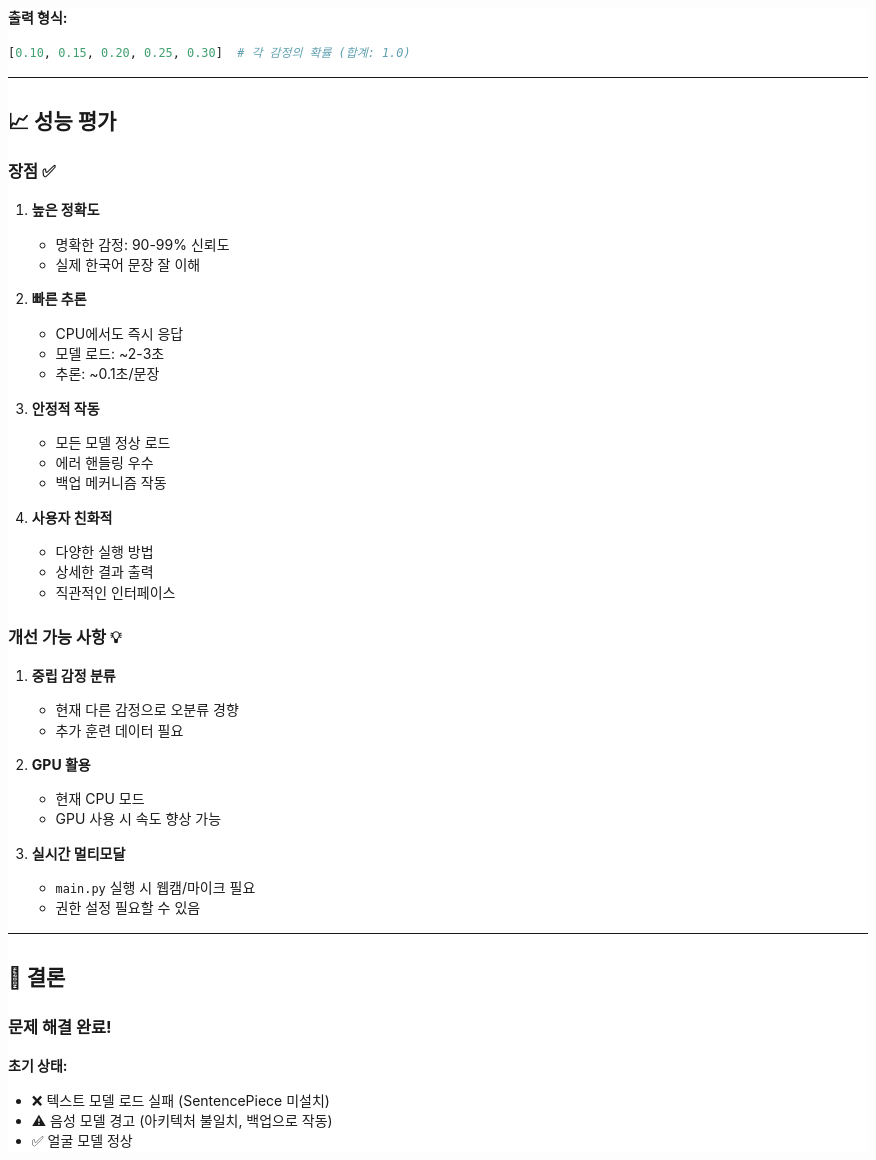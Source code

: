 **출력 형식:**
```python
[0.10, 0.15, 0.20, 0.25, 0.30]  # 각 감정의 확률 (합계: 1.0)
```

---

## 📈 성능 평가

### 장점 ✅

1. **높은 정확도**
   - 명확한 감정: 90-99% 신뢰도
   - 실제 한국어 문장 잘 이해
   
2. **빠른 추론**
   - CPU에서도 즉시 응답
   - 모델 로드: ~2-3초
   - 추론: ~0.1초/문장

3. **안정적 작동**
   - 모든 모델 정상 로드
   - 에러 핸들링 우수
   - 백업 메커니즘 작동

4. **사용자 친화적**
   - 다양한 실행 방법
   - 상세한 결과 출력
   - 직관적인 인터페이스

### 개선 가능 사항 💡

1. **중립 감정 분류**
   - 현재 다른 감정으로 오분류 경향
   - 추가 훈련 데이터 필요

2. **GPU 활용**
   - 현재 CPU 모드
   - GPU 사용 시 속도 향상 가능

3. **실시간 멀티모달**
   - `main.py` 실행 시 웹캠/마이크 필요
   - 권한 설정 필요할 수 있음

---

## 🎉 결론

### 문제 해결 완료!

**초기 상태:**
- ❌ 텍스트 모델 로드 실패 (SentencePiece 미설치)
- ⚠️ 음성 모델 경고 (아키텍처 불일치, 백업으로 작동)
- ✅ 얼굴 모델 정상
